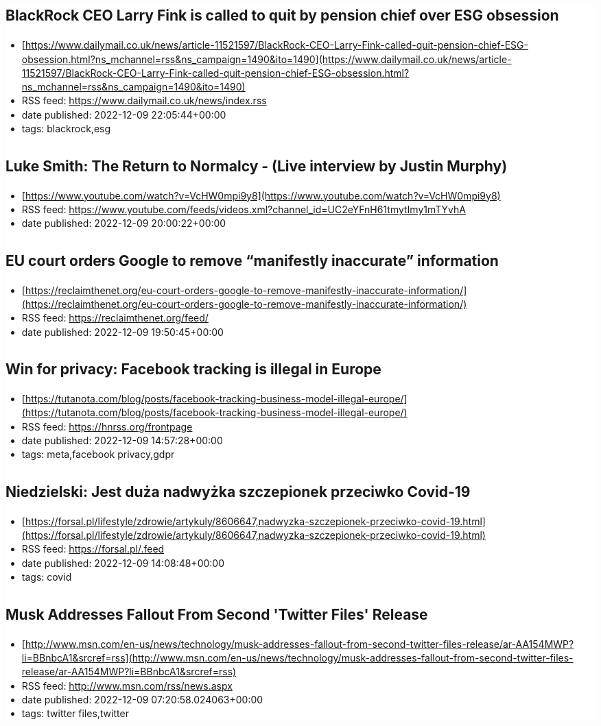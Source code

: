 
## BlackRock CEO Larry Fink is called to quit by pension chief over ESG obsession
 - [https://www.dailymail.co.uk/news/article-11521597/BlackRock-CEO-Larry-Fink-called-quit-pension-chief-ESG-obsession.html?ns_mchannel=rss&ns_campaign=1490&ito=1490](https://www.dailymail.co.uk/news/article-11521597/BlackRock-CEO-Larry-Fink-called-quit-pension-chief-ESG-obsession.html?ns_mchannel=rss&ns_campaign=1490&ito=1490)
 - RSS feed: https://www.dailymail.co.uk/news/index.rss
 - date published: 2022-12-09 22:05:44+00:00
 - tags: blackrock,esg


## Luke Smith: The Return to Normalcy - (Live interview by Justin Murphy)
 - [https://www.youtube.com/watch?v=VcHW0mpi9y8](https://www.youtube.com/watch?v=VcHW0mpi9y8)
 - RSS feed: https://www.youtube.com/feeds/videos.xml?channel_id=UC2eYFnH61tmytImy1mTYvhA
 - date published: 2022-12-09 20:00:22+00:00


## EU court orders Google to remove “manifestly inaccurate” information
 - [https://reclaimthenet.org/eu-court-orders-google-to-remove-manifestly-inaccurate-information/](https://reclaimthenet.org/eu-court-orders-google-to-remove-manifestly-inaccurate-information/)
 - RSS feed: https://reclaimthenet.org/feed/
 - date published: 2022-12-09 19:50:45+00:00


## Win for privacy: Facebook tracking is illegal in Europe
 - [https://tutanota.com/blog/posts/facebook-tracking-business-model-illegal-europe/](https://tutanota.com/blog/posts/facebook-tracking-business-model-illegal-europe/)
 - RSS feed: https://hnrss.org/frontpage
 - date published: 2022-12-09 14:57:28+00:00
 - tags: meta,facebook privacy,gdpr


## Niedzielski: Jest duża nadwyżka szczepionek przeciwko Covid-19
 - [https://forsal.pl/lifestyle/zdrowie/artykuly/8606647,nadwyzka-szczepionek-przeciwko-covid-19.html](https://forsal.pl/lifestyle/zdrowie/artykuly/8606647,nadwyzka-szczepionek-przeciwko-covid-19.html)
 - RSS feed: https://forsal.pl/.feed
 - date published: 2022-12-09 14:08:48+00:00
 - tags: covid


## Musk Addresses Fallout From Second 'Twitter Files' Release
 - [http://www.msn.com/en-us/news/technology/musk-addresses-fallout-from-second-twitter-files-release/ar-AA154MWP?li=BBnbcA1&srcref=rss](http://www.msn.com/en-us/news/technology/musk-addresses-fallout-from-second-twitter-files-release/ar-AA154MWP?li=BBnbcA1&srcref=rss)
 - RSS feed: http://www.msn.com/rss/news.aspx
 - date published: 2022-12-09 07:20:58.024063+00:00
 - tags: twitter files,twitter
